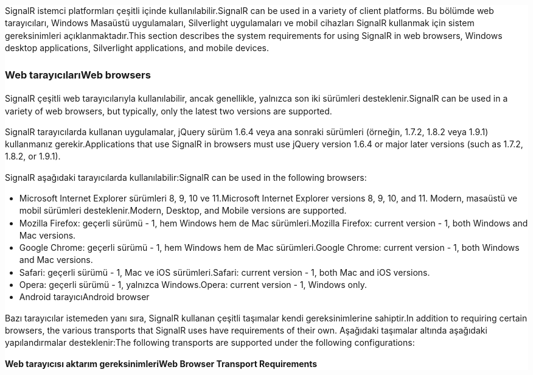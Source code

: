 <span data-ttu-id="44d02-139">SignalR istemci platformları çeşitli içinde kullanılabilir.</span><span class="sxs-lookup"><span data-stu-id="44d02-139">SignalR can be used in a variety of client platforms.</span></span> <span data-ttu-id="44d02-140">Bu bölümde web tarayıcıları, Windows Masaüstü uygulamaları, Silverlight uygulamaları ve mobil cihazları SignalR kullanmak için sistem gereksinimleri açıklanmaktadır.</span><span class="sxs-lookup"><span data-stu-id="44d02-140">This section describes the system requirements for using SignalR in web browsers, Windows desktop applications, Silverlight applications, and mobile devices.</span></span>

### <a name="web-browsers"></a><span data-ttu-id="44d02-141">Web tarayıcıları</span><span class="sxs-lookup"><span data-stu-id="44d02-141">Web browsers</span></span>

<span data-ttu-id="44d02-142">SignalR çeşitli web tarayıcılarıyla kullanılabilir, ancak genellikle, yalnızca son iki sürümleri desteklenir.</span><span class="sxs-lookup"><span data-stu-id="44d02-142">SignalR can be used in a variety of web browsers, but typically, only the latest two versions are supported.</span></span>

<span data-ttu-id="44d02-143">SignalR tarayıcılarda kullanan uygulamalar, jQuery sürüm 1.6.4 veya ana sonraki sürümleri (örneğin, 1.7.2, 1.8.2 veya 1.9.1) kullanmanız gerekir.</span><span class="sxs-lookup"><span data-stu-id="44d02-143">Applications that use SignalR in browsers must use jQuery version 1.6.4 or major later versions (such as 1.7.2, 1.8.2, or 1.9.1).</span></span>

<span data-ttu-id="44d02-144">SignalR aşağıdaki tarayıcılarda kullanılabilir:</span><span class="sxs-lookup"><span data-stu-id="44d02-144">SignalR can be used in the following browsers:</span></span>

- <span data-ttu-id="44d02-145">Microsoft Internet Explorer sürümleri 8, 9, 10 ve 11.</span><span class="sxs-lookup"><span data-stu-id="44d02-145">Microsoft Internet Explorer versions 8, 9, 10, and 11.</span></span> <span data-ttu-id="44d02-146">Modern, masaüstü ve mobil sürümleri desteklenir.</span><span class="sxs-lookup"><span data-stu-id="44d02-146">Modern, Desktop, and Mobile versions are supported.</span></span>
- <span data-ttu-id="44d02-147">Mozilla Firefox: geçerli sürümü - 1, hem Windows hem de Mac sürümleri.</span><span class="sxs-lookup"><span data-stu-id="44d02-147">Mozilla Firefox: current version - 1, both Windows and Mac versions.</span></span>
- <span data-ttu-id="44d02-148">Google Chrome: geçerli sürümü - 1, hem Windows hem de Mac sürümleri.</span><span class="sxs-lookup"><span data-stu-id="44d02-148">Google Chrome: current version - 1, both Windows and Mac versions.</span></span>
- <span data-ttu-id="44d02-149">Safari: geçerli sürümü - 1, Mac ve iOS sürümleri.</span><span class="sxs-lookup"><span data-stu-id="44d02-149">Safari: current version - 1, both Mac and iOS versions.</span></span>
- <span data-ttu-id="44d02-150">Opera: geçerli sürümü - 1, yalnızca Windows.</span><span class="sxs-lookup"><span data-stu-id="44d02-150">Opera: current version - 1, Windows only.</span></span>
- <span data-ttu-id="44d02-151">Android tarayıcı</span><span class="sxs-lookup"><span data-stu-id="44d02-151">Android browser</span></span>

<span data-ttu-id="44d02-152">Bazı tarayıcılar istemeden yanı sıra, SignalR kullanan çeşitli taşımalar kendi gereksinimlerine sahiptir.</span><span class="sxs-lookup"><span data-stu-id="44d02-152">In addition to requiring certain browsers, the various transports that SignalR uses have requirements of their own.</span></span> <span data-ttu-id="44d02-153">Aşağıdaki taşımalar altında aşağıdaki yapılandırmalar desteklenir:</span><span class="sxs-lookup"><span data-stu-id="44d02-153">The following transports are supported under the following configurations:</span></span>

<a id="browser"></a>

<span data-ttu-id="44d02-154">**Web tarayıcısı aktarım gereksinimleri**</span><span class="sxs-lookup"><span data-stu-id="44d02-154">**Web Browser Transport Requirements**</span></span>
